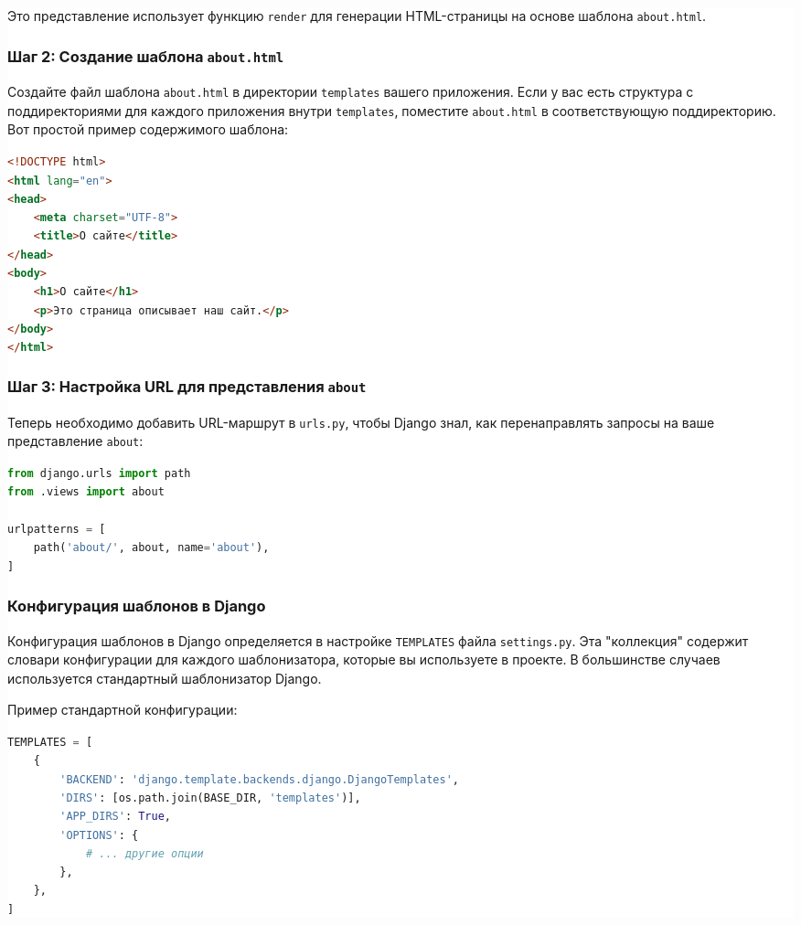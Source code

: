 Это представление использует функцию `render` для генерации HTML-страницы на основе шаблона `about.html`.

### Шаг 2: Создание шаблона `about.html`

Создайте файл шаблона `about.html` в директории `templates` вашего приложения. Если у вас есть структура с поддиректориями для каждого приложения внутри `templates`, поместите `about.html` в соответствующую поддиректорию. Вот простой пример содержимого шаблона:

```html
<!DOCTYPE html>
<html lang="en">
<head>
    <meta charset="UTF-8">
    <title>О сайте</title>
</head>
<body>
    <h1>О сайте</h1>
    <p>Это страница описывает наш сайт.</p>
</body>
</html>
```

### Шаг 3: Настройка URL для представления `about`

Теперь необходимо добавить URL-маршрут в `urls.py`, чтобы Django знал, как перенаправлять запросы на ваше представление `about`:

```python
from django.urls import path
from .views import about

urlpatterns = [
    path('about/', about, name='about'),
]
```

### Конфигурация шаблонов в Django

Конфигурация шаблонов в Django определяется в настройке `TEMPLATES` файла `settings.py`. Эта "коллекция" содержит словари конфигурации для каждого шаблонизатора, которые вы используете в проекте. В большинстве случаев используется стандартный шаблонизатор Django. 

Пример стандартной конфигурации:

```python
TEMPLATES = [
    {
        'BACKEND': 'django.template.backends.django.DjangoTemplates',
        'DIRS': [os.path.join(BASE_DIR, 'templates')],
        'APP_DIRS': True,
        'OPTIONS': {
            # ... другие опции
        },
    },
]
```
